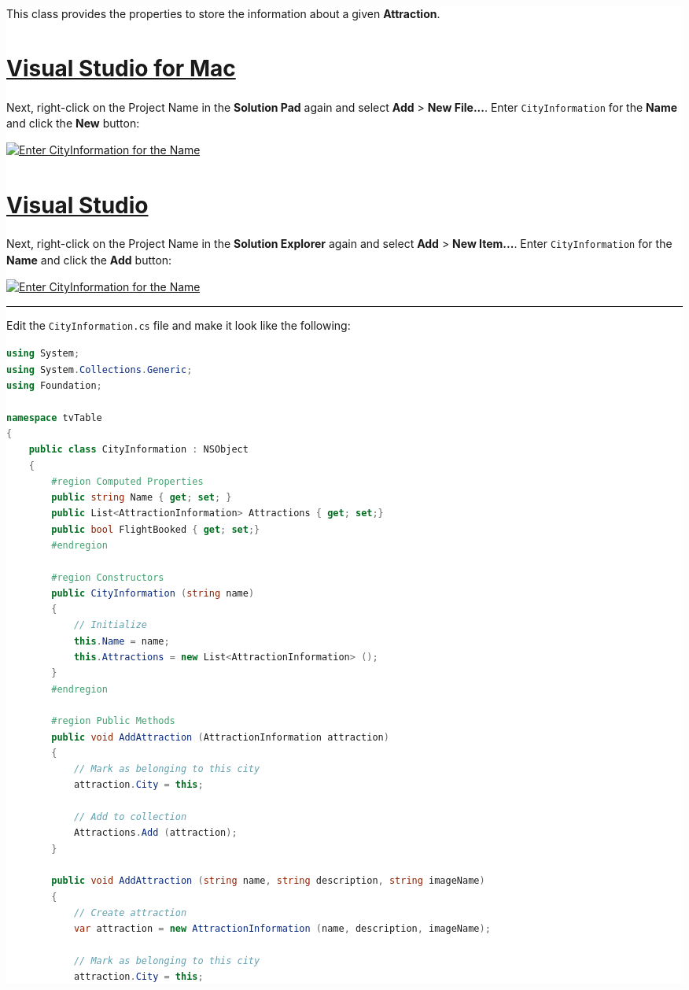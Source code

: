 This class provides the properties to store the information about a given **Attraction**.

# [Visual Studio for Mac](#tab/macos)

Next, right-click on the Project Name in the **Solution Pad** again and select **Add** > **New File...**. Enter `CityInformation` for the **Name** and click the **New** button:

[![Enter CityInformation for the Name](table-views-images/data02.png)](table-views-images/data02.png#lightbox)

# [Visual Studio](#tab/windows)

Next, right-click on the Project Name in the **Solution Explorer** again and select **Add** > **New Item...**. Enter `CityInformation` for the **Name** and click the **Add** button:

[![Enter CityInformation for the Name](table-views-images/data02-vs.png)](table-views-images/data02-vs.png#lightbox)

-----

Edit the `CityInformation.cs` file and make it look like the following:

```csharp
using System;
using System.Collections.Generic;
using Foundation;

namespace tvTable
{
    public class CityInformation : NSObject
    {
        #region Computed Properties
        public string Name { get; set; }
        public List<AttractionInformation> Attractions { get; set;}
        public bool FlightBooked { get; set;}
        #endregion

        #region Constructors
        public CityInformation (string name)
        {
            // Initialize
            this.Name = name;
            this.Attractions = new List<AttractionInformation> ();
        }
        #endregion

        #region Public Methods
        public void AddAttraction (AttractionInformation attraction)
        {
            // Mark as belonging to this city
            attraction.City = this;

            // Add to collection
            Attractions.Add (attraction);
        }

        public void AddAttraction (string name, string description, string imageName)
        {
            // Create attraction
            var attraction = new AttractionInformation (name, description, imageName);

            // Mark as belonging to this city
            attraction.City = this;

```